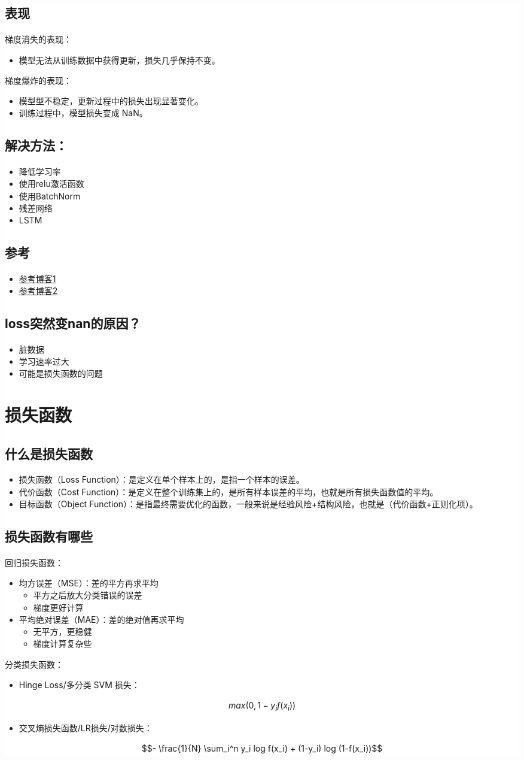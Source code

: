 ## 表现
梯度消失的表现：

- 模型无法从训练数据中获得更新，损失几乎保持不变。

梯度爆炸的表现：

- 模型型不稳定，更新过程中的损失出现显著变化。
- 训练过程中，模型损失变成 NaN。

## 解决方法：

- 降低学习率
- 使用relu激活函数
- 使用BatchNorm
- 残差网络
- LSTM

## 参考
- [参考博客1](https://blog.csdn.net/qq_25737169/article/details/78847691)
- [参考博客2](https://blog.csdn.net/vivian_ll/article/details/100919715)

## loss突然变nan的原因？

- 脏数据
- 学习速率过大
- 可能是损失函数的问题

# 损失函数

## 什么是损失函数

- 损失函数（Loss Function）：是定义在单个样本上的，是指一个样本的误差。
- 代价函数（Cost Function）：是定义在整个训练集上的，是所有样本误差的平均，也就是所有损失函数值的平均。
- 目标函数（Object Function）：是指最终需要优化的函数，一般来说是经验风险+结构风险，也就是（代价函数+正则化项）。


## 损失函数有哪些

回归损失函数：

- 均方误差（MSE）：差的平方再求平均
    - 平方之后放大分类错误的误差
    - 梯度更好计算
- 平均绝对误差（MAE）：差的绝对值再求平均
    - 无平方，更稳健
    - 梯度计算复杂些

分类损失函数：
- Hinge Loss/多分类 SVM 损失：
```math
max(0, 1-y_if(x_i))
```
- 交叉熵损失函数/LR损失/对数损失：
```math
- \frac{1}{N} \sum_i^n y_i log f(x_i) + (1-y_i) log (1-f(x_i))
```
